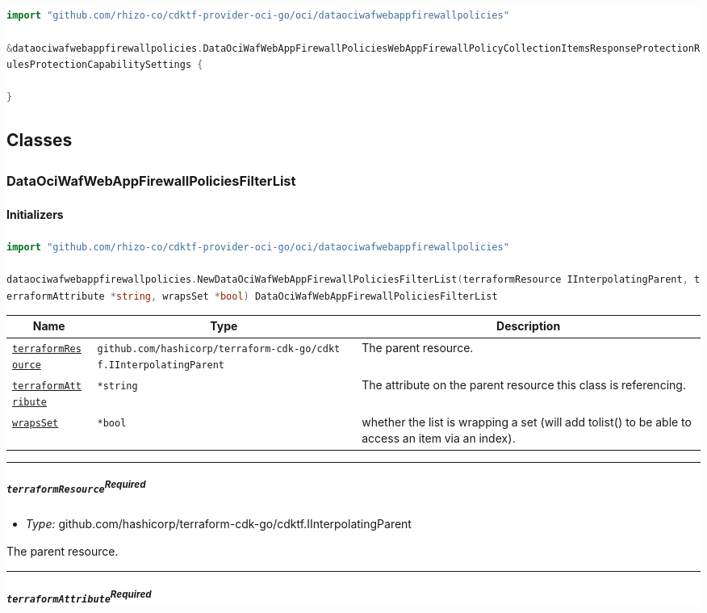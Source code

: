 ```go
import "github.com/rhizo-co/cdktf-provider-oci-go/oci/dataociwafwebappfirewallpolicies"

&dataociwafwebappfirewallpolicies.DataOciWafWebAppFirewallPoliciesWebAppFirewallPolicyCollectionItemsResponseProtectionRulesProtectionCapabilitySettings {

}
```


## Classes <a name="Classes" id="Classes"></a>

### DataOciWafWebAppFirewallPoliciesFilterList <a name="DataOciWafWebAppFirewallPoliciesFilterList" id="rhizo-co-terraform-provider-oci.dataOciWafWebAppFirewallPolicies.DataOciWafWebAppFirewallPoliciesFilterList"></a>

#### Initializers <a name="Initializers" id="rhizo-co-terraform-provider-oci.dataOciWafWebAppFirewallPolicies.DataOciWafWebAppFirewallPoliciesFilterList.Initializer"></a>

```go
import "github.com/rhizo-co/cdktf-provider-oci-go/oci/dataociwafwebappfirewallpolicies"

dataociwafwebappfirewallpolicies.NewDataOciWafWebAppFirewallPoliciesFilterList(terraformResource IInterpolatingParent, terraformAttribute *string, wrapsSet *bool) DataOciWafWebAppFirewallPoliciesFilterList
```

| **Name** | **Type** | **Description** |
| --- | --- | --- |
| <code><a href="#rhizo-co-terraform-provider-oci.dataOciWafWebAppFirewallPolicies.DataOciWafWebAppFirewallPoliciesFilterList.Initializer.parameter.terraformResource">terraformResource</a></code> | <code>github.com/hashicorp/terraform-cdk-go/cdktf.IInterpolatingParent</code> | The parent resource. |
| <code><a href="#rhizo-co-terraform-provider-oci.dataOciWafWebAppFirewallPolicies.DataOciWafWebAppFirewallPoliciesFilterList.Initializer.parameter.terraformAttribute">terraformAttribute</a></code> | <code>*string</code> | The attribute on the parent resource this class is referencing. |
| <code><a href="#rhizo-co-terraform-provider-oci.dataOciWafWebAppFirewallPolicies.DataOciWafWebAppFirewallPoliciesFilterList.Initializer.parameter.wrapsSet">wrapsSet</a></code> | <code>*bool</code> | whether the list is wrapping a set (will add tolist() to be able to access an item via an index). |

---

##### `terraformResource`<sup>Required</sup> <a name="terraformResource" id="rhizo-co-terraform-provider-oci.dataOciWafWebAppFirewallPolicies.DataOciWafWebAppFirewallPoliciesFilterList.Initializer.parameter.terraformResource"></a>

- *Type:* github.com/hashicorp/terraform-cdk-go/cdktf.IInterpolatingParent

The parent resource.

---

##### `terraformAttribute`<sup>Required</sup> <a name="terraformAttribute" id="rhizo-co-terraform-provider-oci.dataOciWafWebAppFirewallPolicies.DataOciWafWebAppFirewallPoliciesFilterList.Initializer.parameter.terraformAttribute"></a>

